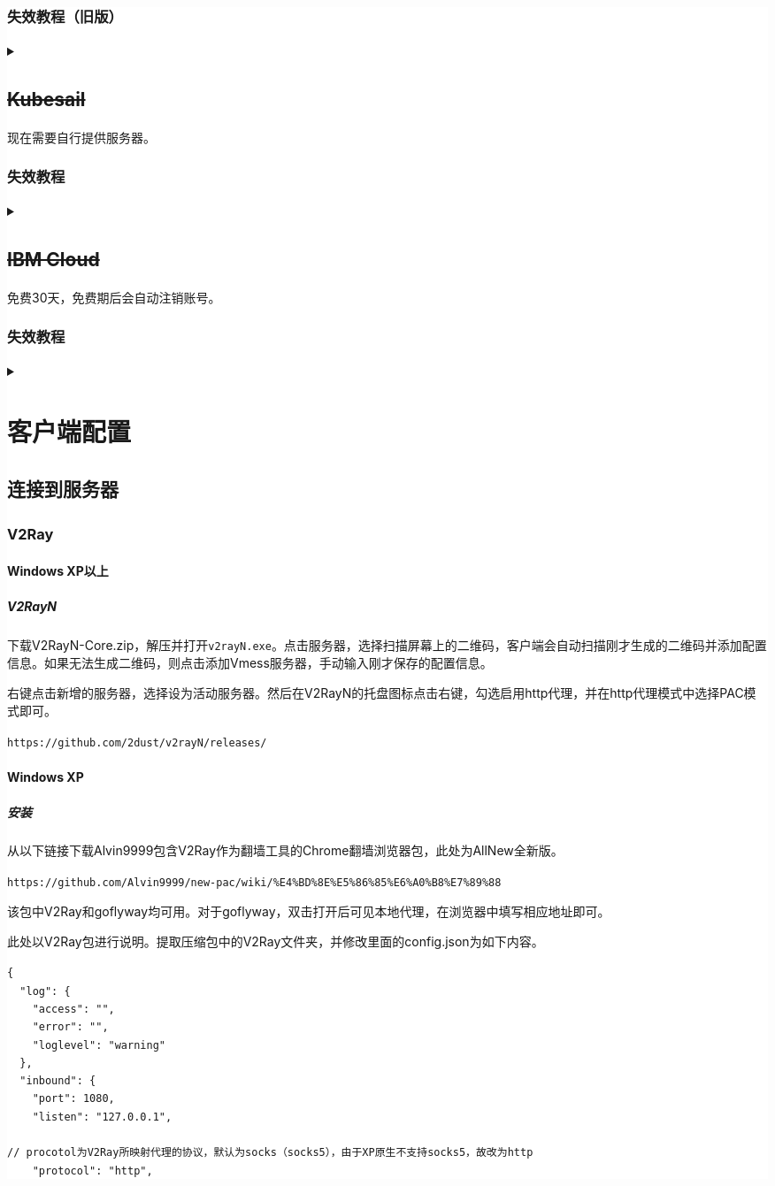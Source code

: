 ### 失效教程（旧版）

<details><summary></summary></details>

## ~~Kubesail~~

现在需要自行提供服务器。

### 失效教程

<details><summary></summary></details>

## ~~IBM Cloud~~

免费30天，免费期后会自动注销账号。

### 失效教程

<details><summary></summary></details>

# 客户端配置

## 连接到服务器

### V2Ray

#### Windows XP以上

##### V2RayN

下载V2RayN-Core.zip，解压并打开`v2rayN.exe`。点击服务器，选择扫描屏幕上的二维码，客户端会自动扫描刚才生成的二维码并添加配置信息。如果无法生成二维码，则点击添加Vmess服务器，手动输入刚才保存的配置信息。

右键点击新增的服务器，选择设为活动服务器。然后在V2RayN的托盘图标点击右键，勾选启用http代理，并在http代理模式中选择PAC模式即可。

```
https://github.com/2dust/v2rayN/releases/
```

#### Windows XP

##### 安装

从以下链接下载Alvin9999包含V2Ray作为翻墙工具的Chrome翻墙浏览器包，此处为AllNew全新版。

```
https://github.com/Alvin9999/new-pac/wiki/%E4%BD%8E%E5%86%85%E6%A0%B8%E7%89%88
```

该包中V2Ray和goflyway均可用。对于goflyway，双击打开后可见本地代理，在浏览器中填写相应地址即可。

此处以V2Ray包进行说明。提取压缩包中的V2Ray文件夹，并修改里面的config.json为如下内容。

```
{
  "log": {
    "access": "",
    "error": "",
    "loglevel": "warning"
  },
  "inbound": {
    "port": 1080,
    "listen": "127.0.0.1",

// procotol为V2Ray所映射代理的协议，默认为socks（socks5），由于XP原生不支持socks5，故改为http
    "protocol": "http",
```
